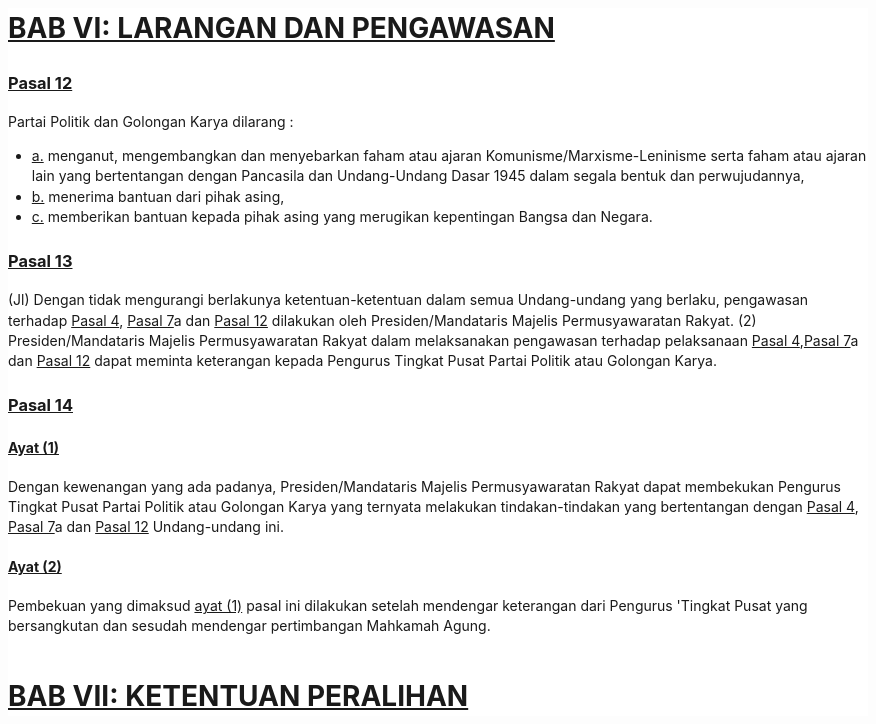 # [BAB VI: LARANGAN DAN PENGAWASAN](http://example.org/legal/peraturan/uu/1975/3/bab/0006)

### [Pasal 12](http://example.org/legal/peraturan/uu/1975/3/pasal/0012)
Partai Politik dan Golongan Karya dilarang :
* [a.](http://example.org/legal/peraturan/uu/1975/3/pasal/0012/versi/19750827/huruf/a) menganut, mengembangkan dan menyebarkan faham atau ajaran Komunisme/Marxisme-Leninisme serta faham atau ajaran lain yang bertentangan dengan Pancasila dan Undang-Undang Dasar 1945 dalam segala bentuk dan perwujudannya,
* [b.](http://example.org/legal/peraturan/uu/1975/3/pasal/0012/versi/19750827/huruf/b) menerima bantuan dari pihak asing,
* [c.](http://example.org/legal/peraturan/uu/1975/3/pasal/0012/versi/19750827/huruf/c) memberikan bantuan kepada pihak asing yang merugikan kepentingan Bangsa dan Negara.


### [Pasal 13](http://example.org/legal/peraturan/uu/1975/3/pasal/0013)
(Jl) Dengan tidak mengurangi berlakunya ketentuan-ketentuan dalam semua Undang-undang yang berlaku, pengawasan terhadap [Pasal 4](http://example.org/legal/peraturan/uu/1975/3/pasal/0004), [Pasal 7](http://example.org/legal/peraturan/uu/1975/3/pasal/0007)a dan [Pasal 12](http://example.org/legal/peraturan/uu/1975/3/pasal/0012) dilakukan oleh Presiden/Mandataris Majelis Permusyawaratan Rakyat. (2) Presiden/Mandataris Majelis Permusyawaratan Rakyat dalam melaksanakan pengawasan terhadap pelaksanaan [Pasal 4](http://example.org/legal/peraturan/uu/1975/3/pasal/0004),[Pasal 7](http://example.org/legal/peraturan/uu/1975/3/pasal/0007)a dan [Pasal 12](http://example.org/legal/peraturan/uu/1975/3/pasal/0012) dapat meminta keterangan kepada Pengurus Tingkat Pusat Partai Politik atau Golongan Karya.


### [Pasal 14](http://example.org/legal/peraturan/uu/1975/3/pasal/0014)

#### [Ayat (1)](http://example.org/legal/peraturan/uu/1975/3/pasal/0014/versi/19750827/ayat/0001)
Dengan kewenangan yang ada padanya, Presiden/Mandataris Majelis Permusyawaratan Rakyat dapat membekukan Pengurus Tingkat Pusat Partai Politik atau Golongan Karya yang ternyata melakukan tindakan-tindakan yang bertentangan dengan [Pasal 4](http://example.org/legal/peraturan/uu/1975/3/pasal/0004), [Pasal 7](http://example.org/legal/peraturan/uu/1975/3/pasal/0007)a dan [Pasal 12](http://example.org/legal/peraturan/uu/1975/3/pasal/0012) Undang-undang ini.

#### [Ayat (2)](http://example.org/legal/peraturan/uu/1975/3/pasal/0014/versi/19750827/ayat/0002)
Pembekuan yang dimaksud [ayat (1)](http://example.org/legal/peraturan/uu/1975/3/pasal/0014/versi/19750827/ayat/0001) pasal ini dilakukan setelah mendengar keterangan dari Pengurus 'Tingkat Pusat yang bersangkutan dan sesudah mendengar pertimbangan Mahkamah Agung.
 


# [BAB VII: KETENTUAN PERALIHAN](http://example.org/legal/peraturan/uu/1975/3/bab/0007)
